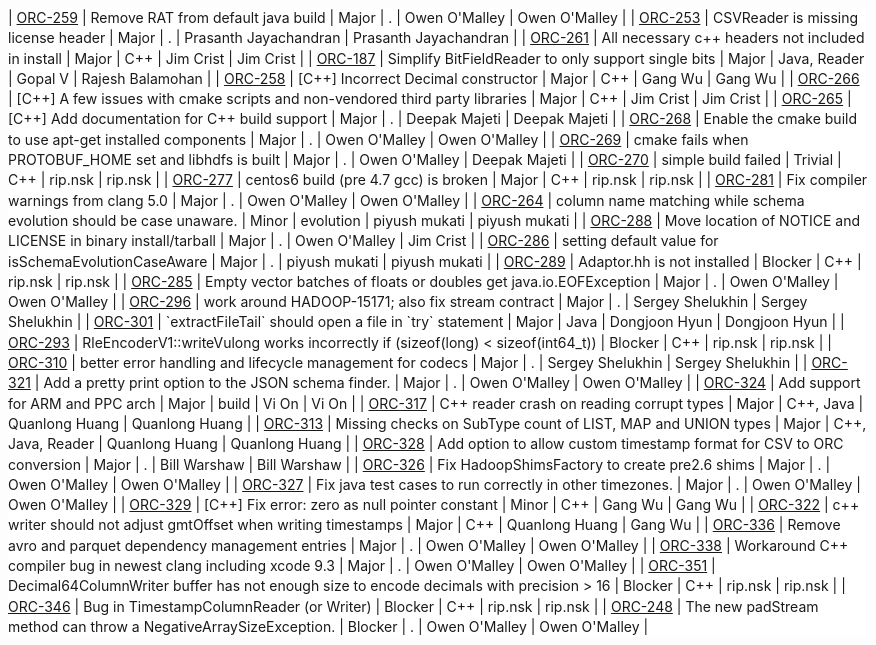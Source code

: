 | [ORC-259](https://issues.apache.org/jira/browse/ORC-259) | Remove RAT from default java build |  Major | . | Owen O'Malley | Owen O'Malley |
| [ORC-253](https://issues.apache.org/jira/browse/ORC-253) | CSVReader is missing license header |  Major | . | Prasanth Jayachandran | Prasanth Jayachandran |
| [ORC-261](https://issues.apache.org/jira/browse/ORC-261) | All necessary c++ headers not included in install |  Major | C++ | Jim Crist | Jim Crist |
| [ORC-187](https://issues.apache.org/jira/browse/ORC-187) | Simplify BitFieldReader to only support single bits |  Major | Java, Reader | Gopal V | Rajesh Balamohan |
| [ORC-258](https://issues.apache.org/jira/browse/ORC-258) | [C++] Incorrect Decimal constructor |  Major | C++ | Gang Wu | Gang Wu |
| [ORC-266](https://issues.apache.org/jira/browse/ORC-266) | [C++] A few issues with cmake scripts and non-vendored third party libraries |  Major | C++ | Jim Crist | Jim Crist |
| [ORC-265](https://issues.apache.org/jira/browse/ORC-265) | [C++] Add documentation for C++ build support |  Major | . | Deepak Majeti | Deepak Majeti |
| [ORC-268](https://issues.apache.org/jira/browse/ORC-268) | Enable the cmake build to use apt-get installed components |  Major | . | Owen O'Malley | Owen O'Malley |
| [ORC-269](https://issues.apache.org/jira/browse/ORC-269) | cmake fails when PROTOBUF\_HOME set and libhdfs is built |  Major | . | Owen O'Malley | Deepak Majeti |
| [ORC-270](https://issues.apache.org/jira/browse/ORC-270) | simple build failed |  Trivial | C++ | rip.nsk | rip.nsk |
| [ORC-277](https://issues.apache.org/jira/browse/ORC-277) | centos6 build (pre 4.7 gcc) is broken |  Major | C++ | rip.nsk | rip.nsk |
| [ORC-281](https://issues.apache.org/jira/browse/ORC-281) | Fix compiler warnings from clang 5.0 |  Major | . | Owen O'Malley | Owen O'Malley |
| [ORC-264](https://issues.apache.org/jira/browse/ORC-264) | column name matching while schema evolution should be case unaware. |  Minor | evolution | piyush mukati | piyush mukati |
| [ORC-288](https://issues.apache.org/jira/browse/ORC-288) | Move location of NOTICE and LICENSE in binary install/tarball |  Major | . | Owen O'Malley | Jim Crist |
| [ORC-286](https://issues.apache.org/jira/browse/ORC-286) | setting default value for isSchemaEvolutionCaseAware |  Major | . | piyush mukati | piyush mukati |
| [ORC-289](https://issues.apache.org/jira/browse/ORC-289) | Adaptor.hh is not installed |  Blocker | C++ | rip.nsk | rip.nsk |
| [ORC-285](https://issues.apache.org/jira/browse/ORC-285) | Empty vector batches of floats or doubles get  java.io.EOFException |  Major | . | Owen O'Malley | Owen O'Malley |
| [ORC-296](https://issues.apache.org/jira/browse/ORC-296) | work around HADOOP-15171; also fix stream contract |  Major | . | Sergey Shelukhin | Sergey Shelukhin |
| [ORC-301](https://issues.apache.org/jira/browse/ORC-301) | \`extractFileTail\` should open a file in \`try\` statement |  Major | Java | Dongjoon Hyun | Dongjoon Hyun |
| [ORC-293](https://issues.apache.org/jira/browse/ORC-293) | RleEncoderV1::writeVulong works incorrectly if (sizeof(long) \< sizeof(int64\_t)) |  Blocker | C++ | rip.nsk | rip.nsk |
| [ORC-310](https://issues.apache.org/jira/browse/ORC-310) | better error handling and lifecycle management for codecs |  Major | . | Sergey Shelukhin | Sergey Shelukhin |
| [ORC-321](https://issues.apache.org/jira/browse/ORC-321) | Add a pretty print option to the JSON schema finder. |  Major | . | Owen O'Malley | Owen O'Malley |
| [ORC-324](https://issues.apache.org/jira/browse/ORC-324) | Add support for ARM and PPC arch |  Major | build | Vi On | Vi On |
| [ORC-317](https://issues.apache.org/jira/browse/ORC-317) | C++ reader crash on reading corrupt types |  Major | C++, Java | Quanlong Huang | Quanlong Huang |
| [ORC-313](https://issues.apache.org/jira/browse/ORC-313) | Missing checks on SubType count of LIST, MAP and UNION types |  Major | C++, Java, Reader | Quanlong Huang | Quanlong Huang |
| [ORC-328](https://issues.apache.org/jira/browse/ORC-328) | Add option to allow custom timestamp format for CSV to ORC conversion |  Major | . | Bill Warshaw | Bill Warshaw |
| [ORC-326](https://issues.apache.org/jira/browse/ORC-326) | Fix HadoopShimsFactory to create pre2.6 shims |  Major | . | Owen O'Malley | Owen O'Malley |
| [ORC-327](https://issues.apache.org/jira/browse/ORC-327) | Fix java test cases to run correctly in other timezones. |  Major | . | Owen O'Malley | Owen O'Malley |
| [ORC-329](https://issues.apache.org/jira/browse/ORC-329) | [C++] Fix error: zero as null pointer constant |  Minor | C++ | Gang Wu | Gang Wu |
| [ORC-322](https://issues.apache.org/jira/browse/ORC-322) | c++ writer should not adjust gmtOffset when writing timestamps |  Major | C++ | Quanlong Huang | Gang Wu |
| [ORC-336](https://issues.apache.org/jira/browse/ORC-336) | Remove avro and parquet dependency management entries |  Major | . | Owen O'Malley | Owen O'Malley |
| [ORC-338](https://issues.apache.org/jira/browse/ORC-338) | Workaround C++ compiler bug in newest clang including xcode 9.3 |  Major | . | Owen O'Malley | Owen O'Malley |
| [ORC-351](https://issues.apache.org/jira/browse/ORC-351) | Decimal64ColumnWriter buffer has not enough size to encode decimals with precision \> 16 |  Blocker | C++ | rip.nsk | rip.nsk |
| [ORC-346](https://issues.apache.org/jira/browse/ORC-346) | Bug in TimestampColumnReader (or Writer) |  Blocker | C++ | rip.nsk | rip.nsk |
| [ORC-248](https://issues.apache.org/jira/browse/ORC-248) | The new padStream method can throw a NegativeArraySizeException. |  Blocker | . | Owen O'Malley | Owen O'Malley |
